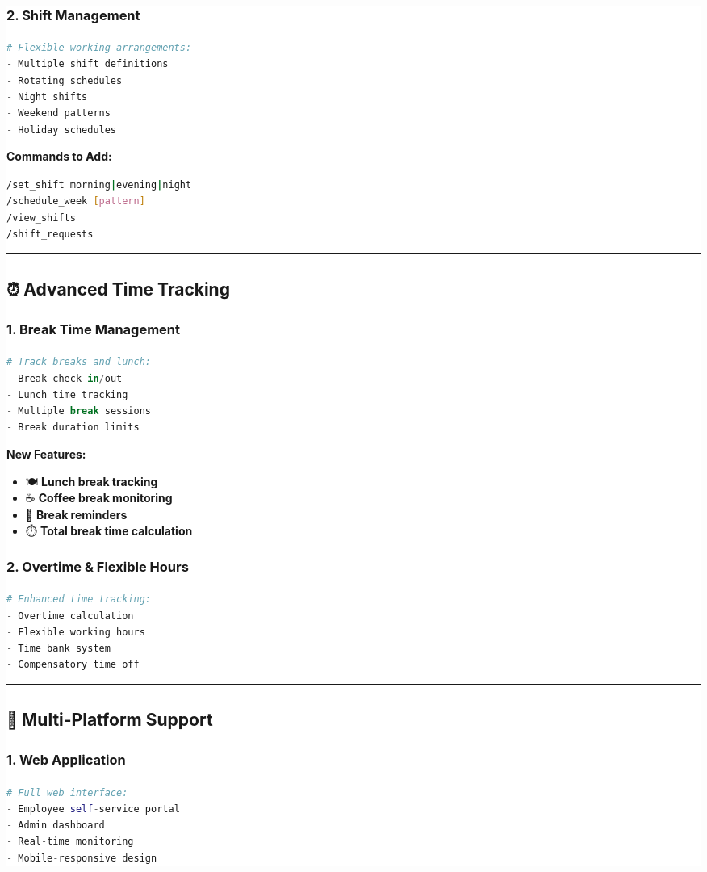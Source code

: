 ### **2. Shift Management**
```python
# Flexible working arrangements:
- Multiple shift definitions
- Rotating schedules
- Night shifts
- Weekend patterns
- Holiday schedules
```

**Commands to Add:**
```bash
/set_shift morning|evening|night
/schedule_week [pattern]
/view_shifts
/shift_requests
```

---

## ⏰ **Advanced Time Tracking**

### **1. Break Time Management**
```python
# Track breaks and lunch:
- Break check-in/out
- Lunch time tracking
- Multiple break sessions
- Break duration limits
```

**New Features:**
- 🍽️ **Lunch break tracking**
- ☕ **Coffee break monitoring**
- 📱 **Break reminders**
- ⏱️ **Total break time calculation**

### **2. Overtime & Flexible Hours**
```python
# Enhanced time tracking:
- Overtime calculation
- Flexible working hours
- Time bank system
- Compensatory time off
```

---

## 📱 **Multi-Platform Support**

### **1. Web Application**
```python
# Full web interface:
- Employee self-service portal
- Admin dashboard
- Real-time monitoring
- Mobile-responsive design
```
